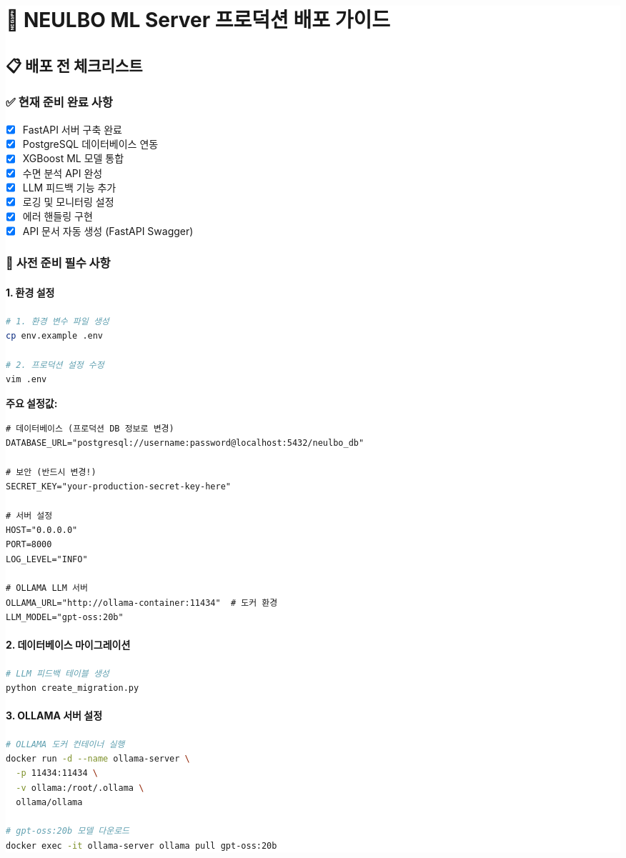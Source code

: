 # 🚀 NEULBO ML Server 프로덕션 배포 가이드

## 📋 배포 전 체크리스트

### ✅ **현재 준비 완료 사항**
- [x] FastAPI 서버 구축 완료
- [x] PostgreSQL 데이터베이스 연동
- [x] XGBoost ML 모델 통합
- [x] 수면 분석 API 완성
- [x] LLM 피드백 기능 추가
- [x] 로깅 및 모니터링 설정
- [x] 에러 핸들링 구현
- [x] API 문서 자동 생성 (FastAPI Swagger)

### 🔧 **사전 준비 필수 사항**

#### 1. **환경 설정**
```bash
# 1. 환경 변수 파일 생성
cp env.example .env

# 2. 프로덕션 설정 수정
vim .env
```

**주요 설정값:**
```env
# 데이터베이스 (프로덕션 DB 정보로 변경)
DATABASE_URL="postgresql://username:password@localhost:5432/neulbo_db"

# 보안 (반드시 변경!)
SECRET_KEY="your-production-secret-key-here"

# 서버 설정
HOST="0.0.0.0"
PORT=8000
LOG_LEVEL="INFO"

# OLLAMA LLM 서버
OLLAMA_URL="http://ollama-container:11434"  # 도커 환경
LLM_MODEL="gpt-oss:20b"
```

#### 2. **데이터베이스 마이그레이션**
```bash
# LLM 피드백 테이블 생성
python create_migration.py
```

#### 3. **OLLAMA 서버 설정**
```bash
# OLLAMA 도커 컨테이너 실행
docker run -d --name ollama-server \
  -p 11434:11434 \
  -v ollama:/root/.ollama \
  ollama/ollama

# gpt-oss:20b 모델 다운로드
docker exec -it ollama-server ollama pull gpt-oss:20b
```
